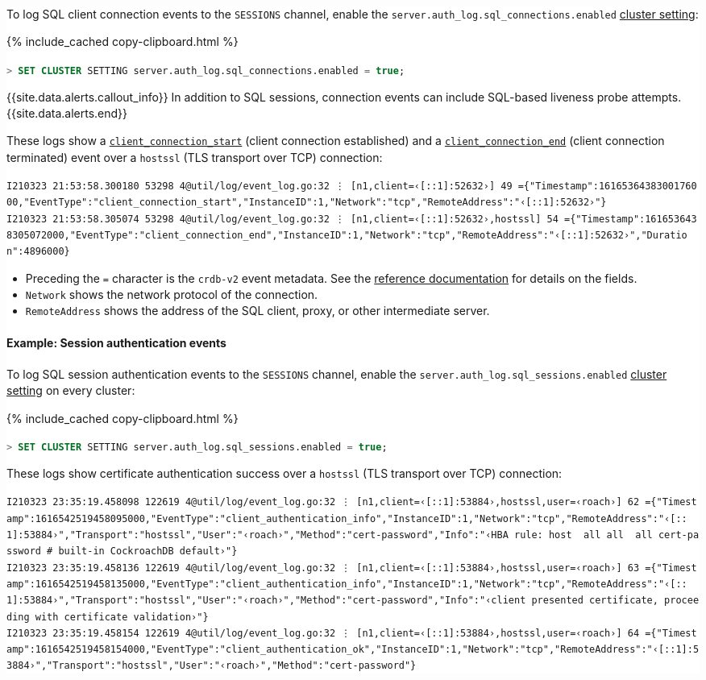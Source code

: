 To log SQL client connection events to the `SESSIONS` channel, enable the `server.auth_log.sql_connections.enabled` [cluster setting](cluster-settings.html):

{% include_cached copy-clipboard.html %}
~~~ sql
> SET CLUSTER SETTING server.auth_log.sql_connections.enabled = true;
~~~

{{site.data.alerts.callout_info}}
In addition to SQL sessions, connection events can include SQL-based liveness probe attempts.
{{site.data.alerts.end}}

These logs show a [`client_connection_start`](eventlog.html#client_connection_start) (client connection established) and a [`client_connection_end`](eventlog.html#client_connection_end) (client connection terminated) event over a `hostssl` (TLS transport over TCP) connection:

~~~
I210323 21:53:58.300180 53298 4@util/log/event_log.go:32 ⋮ [n1,client=‹[::1]:52632›] 49 ={"Timestamp":1616536438300176000,"EventType":"client_connection_start","InstanceID":1,"Network":"tcp","RemoteAddress":"‹[::1]:52632›"}
I210323 21:53:58.305074 53298 4@util/log/event_log.go:32 ⋮ [n1,client=‹[::1]:52632›,hostssl] 54 ={"Timestamp":1616536438305072000,"EventType":"client_connection_end","InstanceID":1,"Network":"tcp","RemoteAddress":"‹[::1]:52632›","Duration":4896000}
~~~

- Preceding the `=` character is the `crdb-v2` event metadata. See the [reference documentation](log-formats.html#format-crdb-v2) for details on the fields.
- `Network` shows the network protocol of the connection.
- `RemoteAddress` shows the address of the SQL client, proxy, or other intermediate server.

#### Example: Session authentication events

To log SQL session authentication events to the `SESSIONS` channel, enable the `server.auth_log.sql_sessions.enabled` [cluster setting](cluster-settings.html) on every cluster:

{% include_cached copy-clipboard.html %}
~~~ sql
> SET CLUSTER SETTING server.auth_log.sql_sessions.enabled = true;
~~~

These logs show certificate authentication success over a `hostssl` (TLS transport over TCP) connection:

~~~
I210323 23:35:19.458098 122619 4@util/log/event_log.go:32 ⋮ [n1,client=‹[::1]:53884›,hostssl,user=‹roach›] 62 ={"Timestamp":1616542519458095000,"EventType":"client_authentication_info","InstanceID":1,"Network":"tcp","RemoteAddress":"‹[::1]:53884›","Transport":"hostssl","User":"‹roach›","Method":"cert-password","Info":"‹HBA rule: host  all all  all cert-password # built-in CockroachDB default›"}
I210323 23:35:19.458136 122619 4@util/log/event_log.go:32 ⋮ [n1,client=‹[::1]:53884›,hostssl,user=‹roach›] 63 ={"Timestamp":1616542519458135000,"EventType":"client_authentication_info","InstanceID":1,"Network":"tcp","RemoteAddress":"‹[::1]:53884›","Transport":"hostssl","User":"‹roach›","Method":"cert-password","Info":"‹client presented certificate, proceeding with certificate validation›"}
I210323 23:35:19.458154 122619 4@util/log/event_log.go:32 ⋮ [n1,client=‹[::1]:53884›,hostssl,user=‹roach›] 64 ={"Timestamp":1616542519458154000,"EventType":"client_authentication_ok","InstanceID":1,"Network":"tcp","RemoteAddress":"‹[::1]:53884›","Transport":"hostssl","User":"‹roach›","Method":"cert-password"}
~~~
